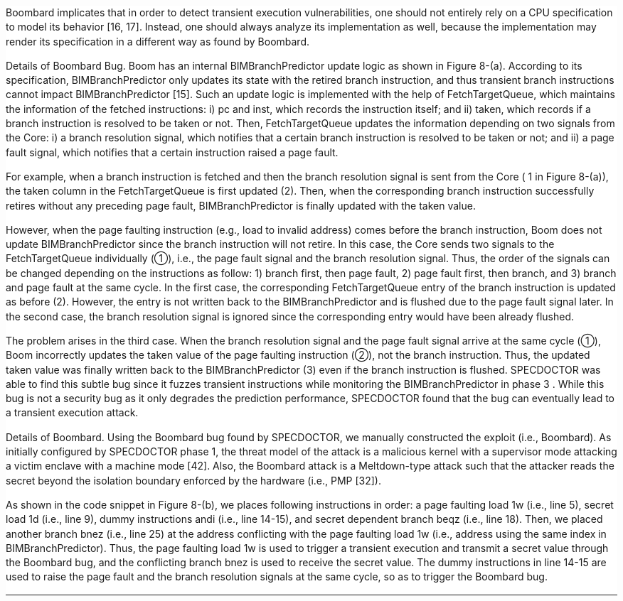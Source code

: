 Boombard implicates that in order to detect transient execution vulnerabilities, one should not entirely rely on a CPU specification to model its behavior [16, 17]. Instead, one should always analyze its implementation as well, because the implementation may render its specification in a different way as found by Boombard.

Details of Boombard Bug. Boom has an internal BIMBranchPredictor update logic as shown in Figure 8-(a). According to its specification, BIMBranchPredictor only updates its state with the retired branch instruction, and thus transient branch instructions cannot impact BIMBranchPredictor [15]. Such an update logic is implemented with the help of FetchTargetQueue, which maintains the information of the fetched instructions: i) pc and inst, which records the instruction itself; and ii) taken, which records if a branch instruction is resolved to be taken or not. Then, FetchTargetQueue updates the information depending on two signals from the Core: i) a branch resolution signal, which notifies that a certain branch instruction is resolved to be taken or not; and ii) a page fault signal, which notifies that a certain instruction raised a page fault.

For example, when a branch instruction is fetched and then the branch resolution signal is sent from the Core ( 1 in Figure 8-(a)), the taken column in the FetchTargetQueue is first updated (2). Then, when the corresponding branch instruction successfully retires without any preceding page fault, BIMBranchPredictor is finally updated with the taken value.

However, when the page faulting instruction (e.g., load to invalid address) comes before the branch instruction, Boom does not update BIMBranchPredictor since the branch instruction will not retire. In this case, the Core sends two signals to the FetchTargetQueue individually (①), i.e., the page fault signal and the branch resolution signal. Thus, the order of the signals can be changed depending on the instructions as follow: 1) branch first, then page fault, 2) page fault first, then branch, and 3) branch and page fault at the same cycle. In the first case, the corresponding FetchTargetQueue entry of the branch instruction is updated as before (2). However, the entry is not written back to the BIMBranchPredictor and is flushed due to the page fault signal later. In the second case, the branch resolution signal is ignored since the corresponding entry would have been already flushed.

The problem arises in the third case. When the branch resolution signal and the page fault signal arrive at the same cycle (①), Boom incorrectly updates the taken value of the page faulting instruction (②), not the branch instruction. Thus, the updated taken value was finally written back to the BIMBranchPredictor (3) even if the branch instruction is flushed. SPECDOCTOR was able to find this subtle bug since it fuzzes transient instructions while monitoring the BIMBranchPredictor in phase 3 . While this bug is not a security bug as it only degrades the prediction performance, SPECDOCTOR found that the bug can eventually lead to a transient execution attack.

Details of Boombard. Using the Boombard bug found by SPECDOCTOR, we manually constructed the exploit (i.e., Boombard). As initially configured by SPECDOCTOR phase 1, the threat model of the attack is a malicious kernel with a supervisor mode attacking a victim enclave with a machine mode [42]. Also, the Boombard attack is a Meltdown-type attack such that the attacker reads the secret beyond the isolation boundary enforced by the hardware (i.e., PMP [32]).

As shown in the code snippet in Figure 8-(b), we places following instructions in order: a page faulting load 1w (i.e., line 5), secret load 1d (i.e., line 9), dummy instructions andi (i.e., line 14-15), and secret dependent branch beqz (i.e., line 18). Then, we placed another branch bnez (i.e., line 25) at the address conflicting with the page faulting load 1w (i.e., address using the same index in BIMBranchPredictor). Thus, the page faulting load $1\mathrm{w}$ is used to trigger a transient execution and transmit a secret value through the Boombard bug, and the conflicting branch bnez is used to receive the secret value. The dummy instructions in line 14-15 are used to raise the page fault and the branch resolution signals at the same cycle, so as to trigger the Boombard bug.

---
